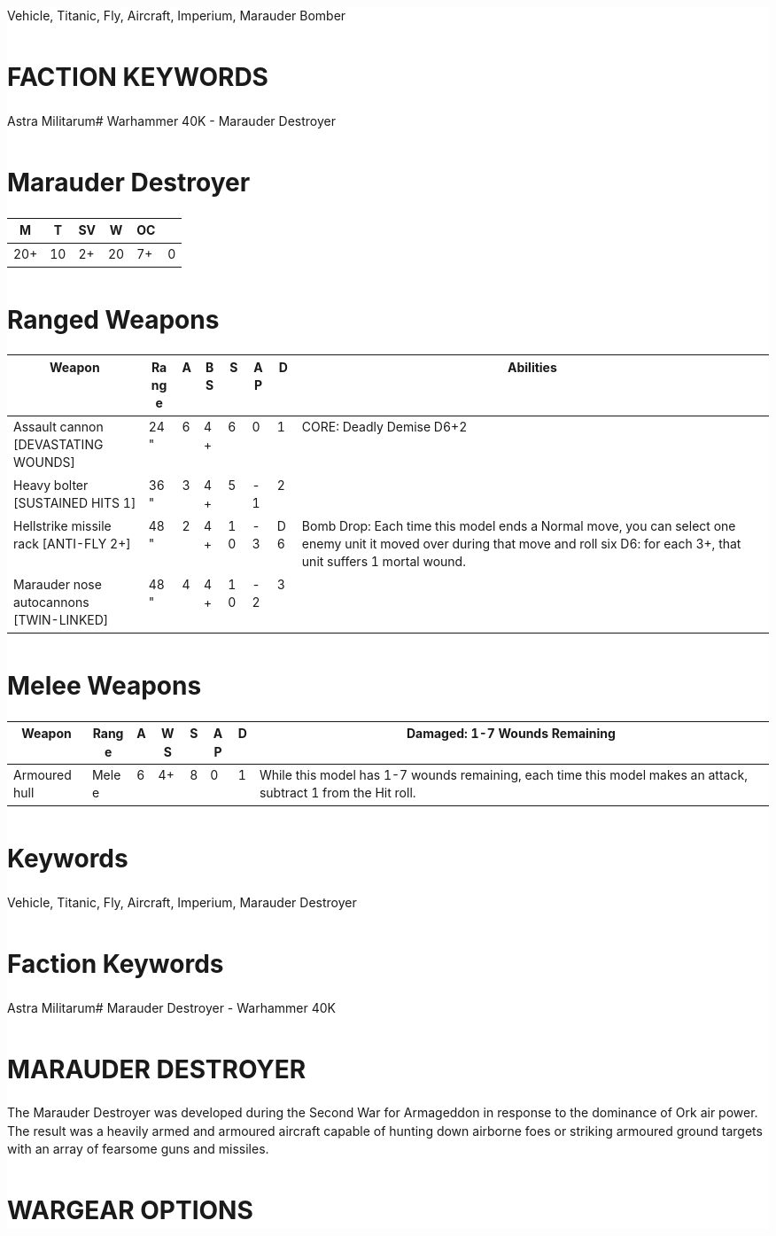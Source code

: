 Vehicle, Titanic, Fly, Aircraft, Imperium, Marauder Bomber

# FACTION KEYWORDS

Astra Militarum# Warhammer 40K - Marauder Destroyer

# Marauder Destroyer

|M|T|SV|W|OC| |
|---|---|---|---|---|---|
|20+|10|2+|20|7+|0|

# Ranged Weapons

|Weapon|Range|A|BS|S|AP|D|Abilities|
|---|---|---|---|---|---|---|---|
|Assault cannon [DEVASTATING WOUNDS]|24"|6|4+|6|0|1|CORE: Deadly Demise D6+2|
|Heavy bolter [SUSTAINED HITS 1]|36"|3|4+|5|-1|2| |
|Hellstrike missile rack [ANTI-FLY 2+]|48"|2|4+|10|-3|D6|Bomb Drop: Each time this model ends a Normal move, you can select one enemy unit it moved over during that move and roll six D6: for each 3+, that unit suffers 1 mortal wound.|
|Marauder nose autocannons [TWIN-LINKED]|48"|4|4+|10|-2|3| |

# Melee Weapons

|Weapon|Range|A|WS|S|AP|D|Damaged: 1-7 Wounds Remaining|
|---|---|---|---|---|---|---|---|
|Armoured hull|Melee|6|4+|8|0|1|While this model has 1-7 wounds remaining, each time this model makes an attack, subtract 1 from the Hit roll.|

# Keywords

Vehicle, Titanic, Fly, Aircraft, Imperium, Marauder Destroyer

# Faction Keywords

Astra Militarum# Marauder Destroyer - Warhammer 40K

# MARAUDER DESTROYER

The Marauder Destroyer was developed during the Second War for Armageddon in response to the dominance of Ork air power. The result was a heavily armed and armoured aircraft capable of hunting down airborne foes or striking armoured ground targets with an array of fearsome guns and missiles.

# WARGEAR OPTIONS

